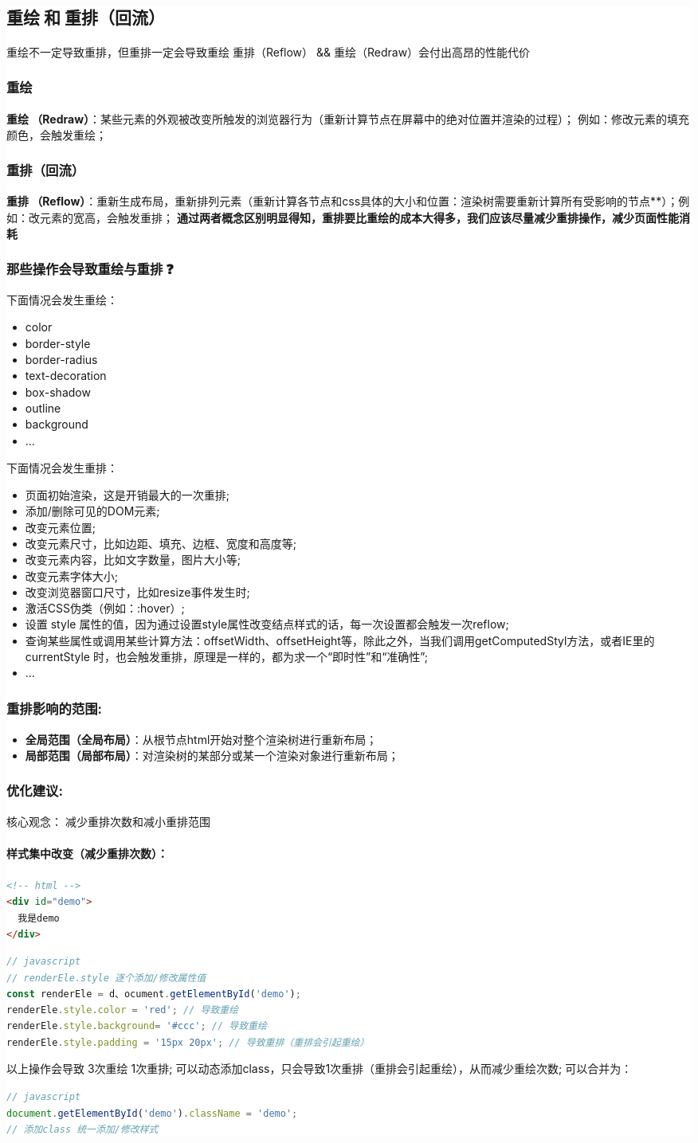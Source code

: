 ## 重绘 和 重排（回流）
重绘不一定导致重排，但重排一定会导致重绘 
重排（Reflow） && 重绘（Redraw）会付出高昂的性能代价
### 重绘
**重绘 （Redraw）**：某些元素的外观被改变所触发的浏览器行为（重新计算节点在屏幕中的绝对位置并渲染的过程）； 例如：修改元素的填充颜色，会触发重绘； 

### 重排（回流）
**重排 （Reflow）**：重新生成布局，重新排列元素（重新计算各节点和css具体的大小和位置：渲染树需要重新计算所有受影响的节点**）；例如：改元素的宽高，会触发重排； 
**通过两者概念区别明显得知，重排要比重绘的成本大得多，我们应该尽量减少重排操作，减少页面性能消耗**
### 那些操作会导致重绘与重排 ❓
下面情况会发生重绘：

- color
- border-style
- border-radius
- text-decoration
- box-shadow
- outline
- background
- ... 

下面情况会发生重排：

- 页面初始渲染，这是开销最大的一次重排;
- 添加/删除可见的DOM元素;
- 改变元素位置;
- 改变元素尺寸，比如边距、填充、边框、宽度和高度等;
- 改变元素内容，比如文字数量，图片大小等;
- 改变元素字体大小;
- 改变浏览器窗口尺寸，比如resize事件发生时;
- 激活CSS伪类（例如：:hover）;
- 设置 style 属性的值，因为通过设置style属性改变结点样式的话，每一次设置都会触发一次reflow;
- 查询某些属性或调用某些计算方法：offsetWidth、offsetHeight等，除此之外，当我们调用getComputedStyl方法，或者IE里的 currentStyle 时，也会触发重排，原理是一样的，都为求一个“即时性”和“准确性”;
- ...
### 重排影响的范围:

- **全局范围（全局布局）**：从根节点html开始对整个渲染树进行重新布局；
- **局部范围（局部布局）**：对渲染树的某部分或某一个渲染对象进行重新布局；
### 优化建议:
核心观念： 减少重排次数和减小重排范围
#### 样式集中改变（减少重排次数）：
```html
<!-- html -->
<div id="demo">
  我是demo
</div>
```
```javascript
// javascript
// renderEle.style 逐个添加/修改属性值
const renderEle = d、ocument.getElementById('demo');
renderEle.style.color = 'red'; // 导致重绘
renderEle.style.background= '#ccc'; // 导致重绘
renderEle.style.padding = '15px 20px'; // 导致重排（重排会引起重绘）
```
以上操作会导致 3次重绘 1次重排; 可以动态添加class，只会导致1次重排（重排会引起重绘），从而减少重绘次数;
可以合并为：
```javascript
// javascript
document.getElementById('demo').className = 'demo'; 
// 添加class 统一添加/修改样式
```